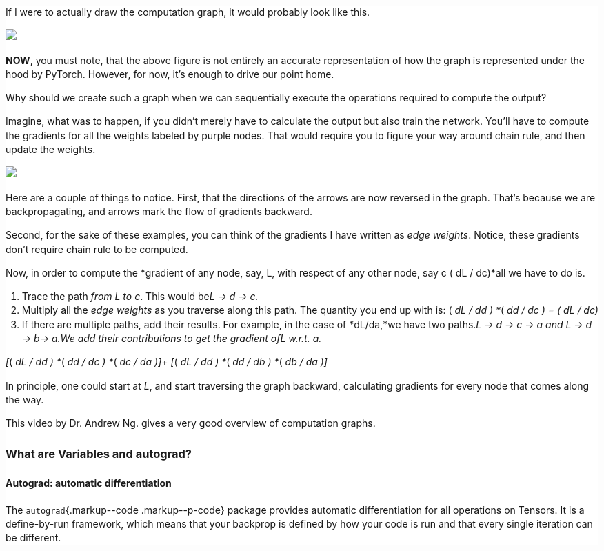 If I were to actually draw the computation graph, it would probably look
like this.

![](https://cdn-images-1.medium.com/max/800/1*XohCPhXKwksaW9r4h2Yfpw.png)

**NOW**, you must note, that the above figure is not entirely an
accurate representation of how the graph is represented under the hood
by PyTorch. However, for now, it’s enough to drive our point home.

Why should we create such a graph when we can sequentially execute the
operations required to compute the output?

Imagine, what was to happen, if you didn’t merely have to calculate the
output but also train the network. You’ll have to compute the gradients
for all the weights labeled by purple nodes. That would require you to
figure your way around chain rule, and then update the weights.

![](https://cdn-images-1.medium.com/max/800/1*Bx0_aIHfvZPWqClUaylxLg.png)

Here are a couple of things to notice. First, that the directions of the
arrows are now reversed in the graph. That’s because we are
backpropagating, and arrows mark the flow of gradients backward.

Second, for the sake of these examples, you can think of the gradients I
have written as *edge weights*. Notice, these gradients don’t require
chain rule to be computed.

Now, in order to compute the *gradient of any node, say, L, with respect
of any other node, say c ( dL / dc)*all we have to do is.

1.  Trace the path *from L to c*. This would be*L → d → c.*
2.  Multiply all the *edge weights* as you traverse along this path. The
    quantity you end up with is: ( *dL / dd ) \**( *dd / dc ) = ( dL /
    dc)*
3.  If there are multiple paths, add their results. For example, in the
    case of *dL/da,*we have two paths.*L → d → c → a and L → d → b→
    a.*We add their contributions to get the gradient of*L w.r.t. a.*

*[*( *dL / dd ) \**( *dd / dc ) \**( *dc / da )]*+ *[*( *dL / dd ) \**(
*dd / db ) \**( *db / da )]*

In principle, one could start at *L*, and start traversing the graph
backward, calculating gradients for every node that comes along the way.

This
[video](https://www.coursera.org/lecture/neural-networks-deep-learning/computation-graph-4WdOY)
by Dr. Andrew Ng. gives a very good overview of computation graphs.

### What are Variables and autograd?

#### Autograd: automatic differentiation

The `autograd`{.markup--code .markup--p-code} package provides automatic
differentiation for all operations on Tensors. It is a define-by-run
framework, which means that your backprop is defined by how your code is
run and that every single iteration can be different.
